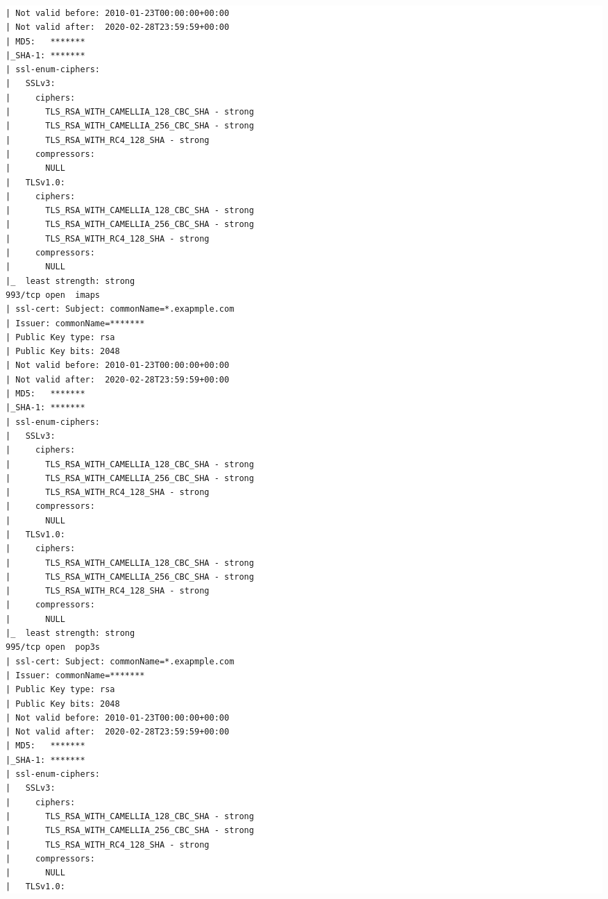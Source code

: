 ```
| Not valid before: 2010-01-23T00:00:00+00:00
| Not valid after:  2020-02-28T23:59:59+00:00
| MD5:   *******
|_SHA-1: *******
| ssl-enum-ciphers:
|   SSLv3:
|     ciphers:
|       TLS_RSA_WITH_CAMELLIA_128_CBC_SHA - strong
|       TLS_RSA_WITH_CAMELLIA_256_CBC_SHA - strong
|       TLS_RSA_WITH_RC4_128_SHA - strong
|     compressors:
|       NULL
|   TLSv1.0:
|     ciphers:
|       TLS_RSA_WITH_CAMELLIA_128_CBC_SHA - strong
|       TLS_RSA_WITH_CAMELLIA_256_CBC_SHA - strong
|       TLS_RSA_WITH_RC4_128_SHA - strong
|     compressors:
|       NULL
|_  least strength: strong
993/tcp open  imaps
| ssl-cert: Subject: commonName=*.exapmple.com
| Issuer: commonName=*******
| Public Key type: rsa
| Public Key bits: 2048
| Not valid before: 2010-01-23T00:00:00+00:00
| Not valid after:  2020-02-28T23:59:59+00:00
| MD5:   *******
|_SHA-1: *******
| ssl-enum-ciphers:
|   SSLv3:
|     ciphers:
|       TLS_RSA_WITH_CAMELLIA_128_CBC_SHA - strong
|       TLS_RSA_WITH_CAMELLIA_256_CBC_SHA - strong
|       TLS_RSA_WITH_RC4_128_SHA - strong
|     compressors:
|       NULL
|   TLSv1.0:
|     ciphers:
|       TLS_RSA_WITH_CAMELLIA_128_CBC_SHA - strong
|       TLS_RSA_WITH_CAMELLIA_256_CBC_SHA - strong
|       TLS_RSA_WITH_RC4_128_SHA - strong
|     compressors:
|       NULL
|_  least strength: strong
995/tcp open  pop3s
| ssl-cert: Subject: commonName=*.exapmple.com
| Issuer: commonName=*******
| Public Key type: rsa
| Public Key bits: 2048
| Not valid before: 2010-01-23T00:00:00+00:00
| Not valid after:  2020-02-28T23:59:59+00:00
| MD5:   *******
|_SHA-1: *******
| ssl-enum-ciphers:
|   SSLv3:
|     ciphers:
|       TLS_RSA_WITH_CAMELLIA_128_CBC_SHA - strong
|       TLS_RSA_WITH_CAMELLIA_256_CBC_SHA - strong
|       TLS_RSA_WITH_RC4_128_SHA - strong
|     compressors:
|       NULL
|   TLSv1.0:
```